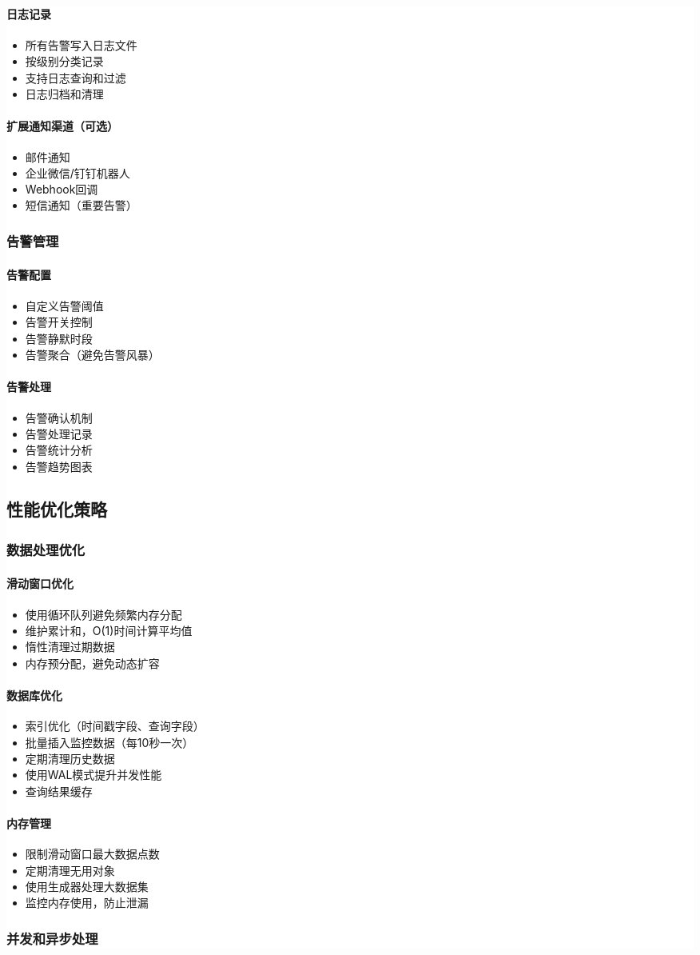 #### 日志记录
- 所有告警写入日志文件
- 按级别分类记录
- 支持日志查询和过滤
- 日志归档和清理

#### 扩展通知渠道（可选）
- 邮件通知
- 企业微信/钉钉机器人
- Webhook回调
- 短信通知（重要告警）

### 告警管理

#### 告警配置
- 自定义告警阈值
- 告警开关控制
- 告警静默时段
- 告警聚合（避免告警风暴）

#### 告警处理
- 告警确认机制
- 告警处理记录
- 告警统计分析
- 告警趋势图表

## 性能优化策略

### 数据处理优化

#### 滑动窗口优化
- 使用循环队列避免频繁内存分配
- 维护累计和，O(1)时间计算平均值
- 惰性清理过期数据
- 内存预分配，避免动态扩容

#### 数据库优化
- 索引优化（时间戳字段、查询字段）
- 批量插入监控数据（每10秒一次）
- 定期清理历史数据
- 使用WAL模式提升并发性能
- 查询结果缓存

#### 内存管理
- 限制滑动窗口最大数据点数
- 定期清理无用对象
- 使用生成器处理大数据集
- 监控内存使用，防止泄漏

### 并发和异步处理

